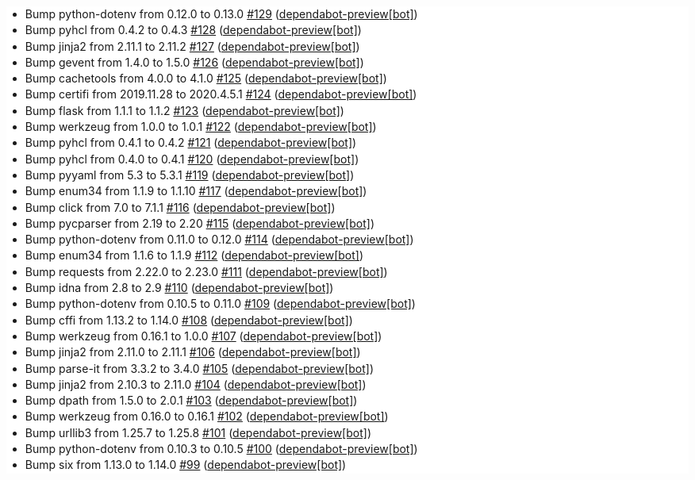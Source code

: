 - Bump python-dotenv from 0.12.0 to 0.13.0 [\#129](https://github.com/nebula-orchestrator/manager/pull/129) ([dependabot-preview[bot]](https://github.com/apps/dependabot-preview))
- Bump pyhcl from 0.4.2 to 0.4.3 [\#128](https://github.com/nebula-orchestrator/manager/pull/128) ([dependabot-preview[bot]](https://github.com/apps/dependabot-preview))
- Bump jinja2 from 2.11.1 to 2.11.2 [\#127](https://github.com/nebula-orchestrator/manager/pull/127) ([dependabot-preview[bot]](https://github.com/apps/dependabot-preview))
- Bump gevent from 1.4.0 to 1.5.0 [\#126](https://github.com/nebula-orchestrator/manager/pull/126) ([dependabot-preview[bot]](https://github.com/apps/dependabot-preview))
- Bump cachetools from 4.0.0 to 4.1.0 [\#125](https://github.com/nebula-orchestrator/manager/pull/125) ([dependabot-preview[bot]](https://github.com/apps/dependabot-preview))
- Bump certifi from 2019.11.28 to 2020.4.5.1 [\#124](https://github.com/nebula-orchestrator/manager/pull/124) ([dependabot-preview[bot]](https://github.com/apps/dependabot-preview))
- Bump flask from 1.1.1 to 1.1.2 [\#123](https://github.com/nebula-orchestrator/manager/pull/123) ([dependabot-preview[bot]](https://github.com/apps/dependabot-preview))
- Bump werkzeug from 1.0.0 to 1.0.1 [\#122](https://github.com/nebula-orchestrator/manager/pull/122) ([dependabot-preview[bot]](https://github.com/apps/dependabot-preview))
- Bump pyhcl from 0.4.1 to 0.4.2 [\#121](https://github.com/nebula-orchestrator/manager/pull/121) ([dependabot-preview[bot]](https://github.com/apps/dependabot-preview))
- Bump pyhcl from 0.4.0 to 0.4.1 [\#120](https://github.com/nebula-orchestrator/manager/pull/120) ([dependabot-preview[bot]](https://github.com/apps/dependabot-preview))
- Bump pyyaml from 5.3 to 5.3.1 [\#119](https://github.com/nebula-orchestrator/manager/pull/119) ([dependabot-preview[bot]](https://github.com/apps/dependabot-preview))
- Bump enum34 from 1.1.9 to 1.1.10 [\#117](https://github.com/nebula-orchestrator/manager/pull/117) ([dependabot-preview[bot]](https://github.com/apps/dependabot-preview))
- Bump click from 7.0 to 7.1.1 [\#116](https://github.com/nebula-orchestrator/manager/pull/116) ([dependabot-preview[bot]](https://github.com/apps/dependabot-preview))
- Bump pycparser from 2.19 to 2.20 [\#115](https://github.com/nebula-orchestrator/manager/pull/115) ([dependabot-preview[bot]](https://github.com/apps/dependabot-preview))
- Bump python-dotenv from 0.11.0 to 0.12.0 [\#114](https://github.com/nebula-orchestrator/manager/pull/114) ([dependabot-preview[bot]](https://github.com/apps/dependabot-preview))
- Bump enum34 from 1.1.6 to 1.1.9 [\#112](https://github.com/nebula-orchestrator/manager/pull/112) ([dependabot-preview[bot]](https://github.com/apps/dependabot-preview))
- Bump requests from 2.22.0 to 2.23.0 [\#111](https://github.com/nebula-orchestrator/manager/pull/111) ([dependabot-preview[bot]](https://github.com/apps/dependabot-preview))
- Bump idna from 2.8 to 2.9 [\#110](https://github.com/nebula-orchestrator/manager/pull/110) ([dependabot-preview[bot]](https://github.com/apps/dependabot-preview))
- Bump python-dotenv from 0.10.5 to 0.11.0 [\#109](https://github.com/nebula-orchestrator/manager/pull/109) ([dependabot-preview[bot]](https://github.com/apps/dependabot-preview))
- Bump cffi from 1.13.2 to 1.14.0 [\#108](https://github.com/nebula-orchestrator/manager/pull/108) ([dependabot-preview[bot]](https://github.com/apps/dependabot-preview))
- Bump werkzeug from 0.16.1 to 1.0.0 [\#107](https://github.com/nebula-orchestrator/manager/pull/107) ([dependabot-preview[bot]](https://github.com/apps/dependabot-preview))
- Bump jinja2 from 2.11.0 to 2.11.1 [\#106](https://github.com/nebula-orchestrator/manager/pull/106) ([dependabot-preview[bot]](https://github.com/apps/dependabot-preview))
- Bump parse-it from 3.3.2 to 3.4.0 [\#105](https://github.com/nebula-orchestrator/manager/pull/105) ([dependabot-preview[bot]](https://github.com/apps/dependabot-preview))
- Bump jinja2 from 2.10.3 to 2.11.0 [\#104](https://github.com/nebula-orchestrator/manager/pull/104) ([dependabot-preview[bot]](https://github.com/apps/dependabot-preview))
- Bump dpath from 1.5.0 to 2.0.1 [\#103](https://github.com/nebula-orchestrator/manager/pull/103) ([dependabot-preview[bot]](https://github.com/apps/dependabot-preview))
- Bump werkzeug from 0.16.0 to 0.16.1 [\#102](https://github.com/nebula-orchestrator/manager/pull/102) ([dependabot-preview[bot]](https://github.com/apps/dependabot-preview))
- Bump urllib3 from 1.25.7 to 1.25.8 [\#101](https://github.com/nebula-orchestrator/manager/pull/101) ([dependabot-preview[bot]](https://github.com/apps/dependabot-preview))
- Bump python-dotenv from 0.10.3 to 0.10.5 [\#100](https://github.com/nebula-orchestrator/manager/pull/100) ([dependabot-preview[bot]](https://github.com/apps/dependabot-preview))
- Bump six from 1.13.0 to 1.14.0 [\#99](https://github.com/nebula-orchestrator/manager/pull/99) ([dependabot-preview[bot]](https://github.com/apps/dependabot-preview))
